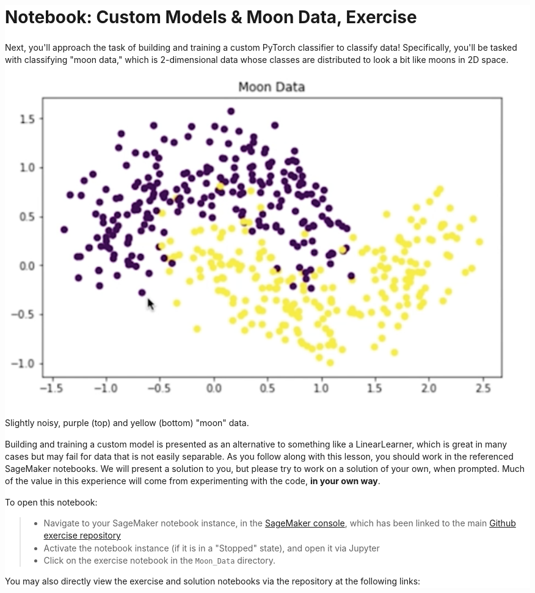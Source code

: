 # Notebook: Custom Models & Moon Data, Exercise

Next, you'll approach the task of building and training a custom PyTorch classifier to classify data! Specifically, you'll be tasked with classifying "moon data," which is 2-dimensional data whose classes are distributed to look a bit like moons in 2D space.

![](./images/moon_data.png)

Slightly noisy, purple (top) and yellow (bottom) "moon" data.

Building and training a custom model is presented as an alternative to something like a LinearLearner, which is great in many cases but may fail for data that is not easily separable. As you follow along with this lesson, you should work in the referenced SageMaker notebooks. We will present a solution to you, but please try to work on a solution of your own, when prompted. Much of the value in this experience will come from experimenting with the code, **in your own way**.

To open this notebook:

> - Navigate to your SageMaker notebook instance, in the [SageMaker console](https://console.aws.amazon.com/sagemaker/), which has been linked to the main [Github exercise repository](https://github.com/udacity/ML_SageMaker_Studies)
> - Activate the notebook instance (if it is in a "Stopped" state), and open it via Jupyter
> - Click on the exercise notebook in the `Moon_Data` directory.

You may also directly view the exercise and solution notebooks via the repository at the following links:

